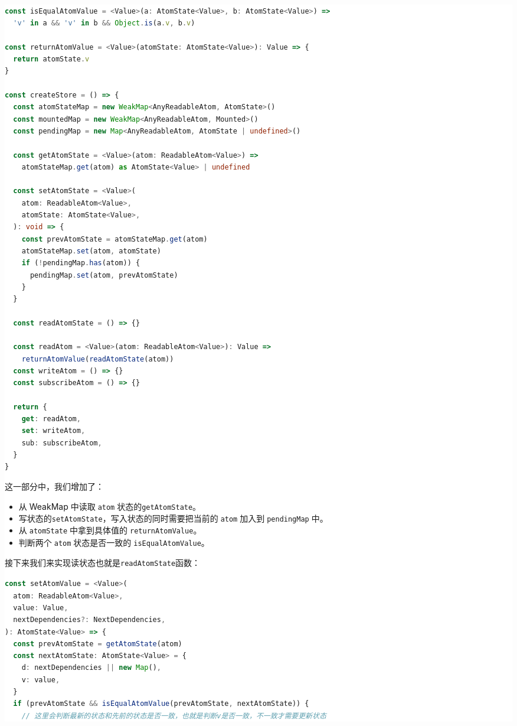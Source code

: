 ```ts
const isEqualAtomValue = <Value>(a: AtomState<Value>, b: AtomState<Value>) =>
  'v' in a && 'v' in b && Object.is(a.v, b.v)
  
const returnAtomValue = <Value>(atomState: AtomState<Value>): Value => {
  return atomState.v
}

const createStore = () => {
  const atomStateMap = new WeakMap<AnyReadableAtom, AtomState>()
  const mountedMap = new WeakMap<AnyReadableAtom, Mounted>()
  const pendingMap = new Map<AnyReadableAtom, AtomState | undefined>()

  const getAtomState = <Value>(atom: ReadableAtom<Value>) =>
    atomStateMap.get(atom) as AtomState<Value> | undefined

  const setAtomState = <Value>(
    atom: ReadableAtom<Value>,
    atomState: AtomState<Value>,
  ): void => {
    const prevAtomState = atomStateMap.get(atom)
    atomStateMap.set(atom, atomState)
    if (!pendingMap.has(atom)) {
      pendingMap.set(atom, prevAtomState)
    }
  }

  const readAtomState = () => {}

  const readAtom = <Value>(atom: ReadableAtom<Value>): Value =>
    returnAtomValue(readAtomState(atom))
  const writeAtom = () => {}
  const subscribeAtom = () => {}

  return {
    get: readAtom,
    set: writeAtom,
    sub: subscribeAtom,
  }
}
```

这一部分中，我们增加了：

-   从 WeakMap 中读取 `atom` 状态的`getAtomState`。
-   写状态的`setAtomState`，写入状态的同时需要把当前的 `atom` 加入到 `pendingMap` 中。
-   从 `atomState` 中拿到具体值的 `returnAtomValue`。
-   判断两个 `atom` 状态是否一致的 `isEqualAtomValue`。

  


接下来我们来实现读状态也就是`readAtomState`函数：

```ts
const setAtomValue = <Value>(
  atom: ReadableAtom<Value>,
  value: Value,
  nextDependencies?: NextDependencies,
): AtomState<Value> => {
  const prevAtomState = getAtomState(atom)
  const nextAtomState: AtomState<Value> = {
    d: nextDependencies || new Map(),
    v: value,
  }
  if (prevAtomState && isEqualAtomValue(prevAtomState, nextAtomState)) {
    // 这里会判断最新的状态和先前的状态是否一致，也就是判断v是否一致，不一致才需要更新状态
```